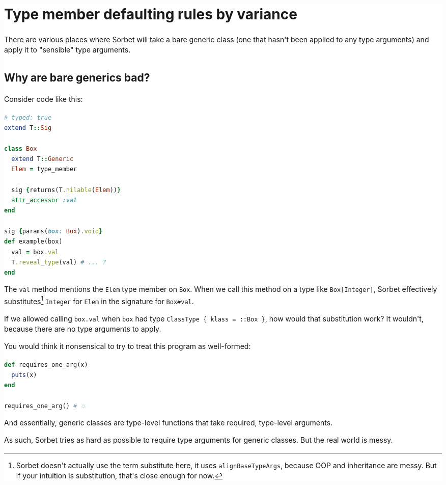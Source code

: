 # Type member defaulting rules by variance

There are various places where Sorbet will take a bare generic class (one that
hasn't been applied to any type arguments) and apply it to "sensible" type
arguments.

## Why are bare generics bad?

Consider code like this:

```ruby
# typed: true
extend T::Sig

class Box
  extend T::Generic
  Elem = type_member

  sig {returns(T.nilable(Elem))}
  attr_accessor :val
end

sig {params(box: Box).void}
def example(box)
  val = box.val
  T.reveal_type(val) # ... ?
end
```

The `val` method mentions the `Elem` type member on `Box`. When we call this
method on a type like `Box[Integer]`, Sorbet effectively
substitutes[^substitute] `Integer` for `Elem` in the signature for `Box#val`.

[^substitute]: Sorbet doesn't actually use the term substitute here, it uses `alignBaseTypeArgs`, because OOP and inheritance are messy. But if your intuition is substitution, that's close enough for now.

If we allowed calling `box.val` when `box` had type `ClassType { klass = ::Box
}`, how would that substitution work? It wouldn't, because there are no type
arguments to apply.

You would think it nonsensical to try to treat this program as well-formed:

```ruby
def requires_one_arg(x)
  puts(x)
end

requires_one_arg() # 💥
```

And essentially, generic classes are type-level functions that take required,
type-level arguments.

As such, Sorbet tries as hard as possible to require type arguments for generic
classes. But the real world is messy.



[type members scoped to a singleton class]: https://sorbet.org/docs/generics#type_member--type_template
[^explicit-application]: This is another weird case. Most other languages would
[^final]: I say "final in practice" here because while you'll still be able to
[`unsafeComputeExternalType`]: https://github.com/sorbet/sorbet/blob/f47b4a5c61130bbd97695d4efa4287b0cd84a1f6/core/Symbols.cc#L128
[example in our generics docs]: https://sorbet.org/docs/generics#a-type_template-example
[175ce0f1]: https://github.com/sorbet/sorbet/commits/175ce0f1b7c910cc035aeccf2aec5907866178bb